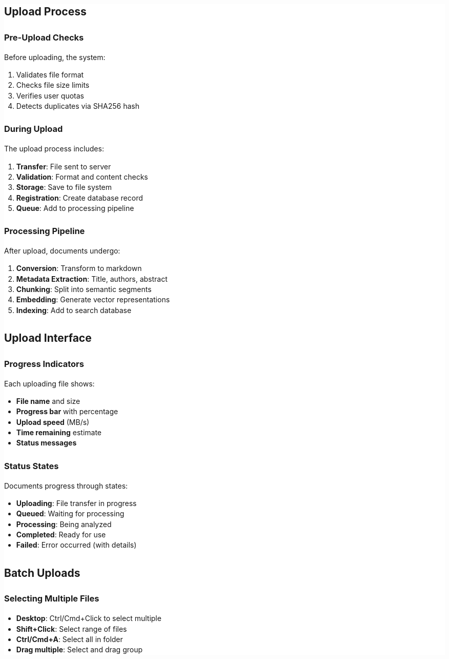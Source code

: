 ## Upload Process

### Pre-Upload Checks
Before uploading, the system:
1. Validates file format
2. Checks file size limits
3. Verifies user quotas
4. Detects duplicates via SHA256 hash

### During Upload
The upload process includes:
1. **Transfer**: File sent to server
2. **Validation**: Format and content checks
3. **Storage**: Save to file system
4. **Registration**: Create database record
5. **Queue**: Add to processing pipeline

### Processing Pipeline
After upload, documents undergo:
1. **Conversion**: Transform to markdown
2. **Metadata Extraction**: Title, authors, abstract
3. **Chunking**: Split into semantic segments
4. **Embedding**: Generate vector representations
5. **Indexing**: Add to search database

## Upload Interface

### Progress Indicators
Each uploading file shows:
- **File name** and size
- **Progress bar** with percentage
- **Upload speed** (MB/s)
- **Time remaining** estimate
- **Status messages**

### Status States
Documents progress through states:
- **Uploading**: File transfer in progress
- **Queued**: Waiting for processing
- **Processing**: Being analyzed
- **Completed**: Ready for use
- **Failed**: Error occurred (with details)

## Batch Uploads

### Selecting Multiple Files
- **Desktop**: Ctrl/Cmd+Click to select multiple
- **Shift+Click**: Select range of files
- **Ctrl/Cmd+A**: Select all in folder
- **Drag multiple**: Select and drag group
